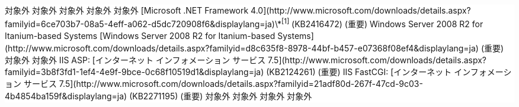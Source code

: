 </td>
<td style="border:1px solid black;">
対象外
</td>
<td style="border:1px solid black;">
対象外
</td>
<td style="border:1px solid black;">
対象外
</td>
<td style="border:1px solid black;">
対象外
</td>
<td style="border:1px solid black;">
対象外
</td>
<td style="border:1px solid black;">
[Microsoft .NET Framework 4.0](http://www.microsoft.com/downloads/details.aspx?familyid=6ce703b7-08a5-4eff-a062-d5dc720908f6&displaylang=ja)\*<sup>[1]</sup>
(KB2416472)  
(重要)
</td>
</tr>
<tr>
<td style="border:1px solid black;">
Windows Server 2008 R2 for Itanium-based Systems
</td>
<td style="border:1px solid black;">
[Windows Server 2008 R2 for Itanium-based Systems](http://www.microsoft.com/downloads/details.aspx?familyid=d8c635f8-8978-44bf-b457-e07368f08ef4&displaylang=ja)  
(重要)
</td>
<td style="border:1px solid black;">
対象外
</td>
<td style="border:1px solid black;">
対象外
</td>
<td style="border:1px solid black;">
IIS ASP:  
[インターネット インフォメーション サービス 7.5](http://www.microsoft.com/downloads/details.aspx?familyid=3b8f3fd1-1ef4-4e9f-9bce-0c68f10519d1&displaylang=ja)  
(KB2124261)  
(重要)  
IIS FastCGI:  
[インターネット インフォメーション サービス 7.5](http://www.microsoft.com/downloads/details.aspx?familyid=21adf80d-267f-47cd-9c03-4b4854ba159f&displaylang=ja)  
(KB2271195)  
(重要)
</td>
<td style="border:1px solid black;">
対象外
</td>
<td style="border:1px solid black;">
対象外
</td>
<td style="border:1px solid black;">
対象外
</td>
<td style="border:1px solid black;">
対象外
</td>
<td style="border:1px solid black;">